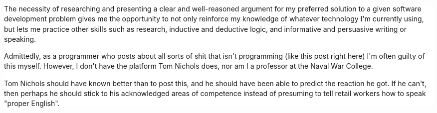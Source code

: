 The necessity of researching and presenting a clear and well-reasoned argument for my preferred solution to a given software development problem gives me the opportunity to not only reinforce my knowledge of whatever technology I'm currently using, but lets me practice other skills such as research, inductive and deductive logic, and informative and persuasive writing or speaking.

Admittedly, as a programmer who posts about all sorts of shit that isn't programming (like this post right here) I'm often guilty of this myself. However, I don't have the platform Tom Nichols does, nor am I a professor at the Naval War College.

Tom Nichols should have known better than to post this, and he should have been able to predict the reaction he got. If he can't, then perhaps he should stick to his acknowledged areas of competence instead of presuming to tell retail workers how to speak "proper English".
